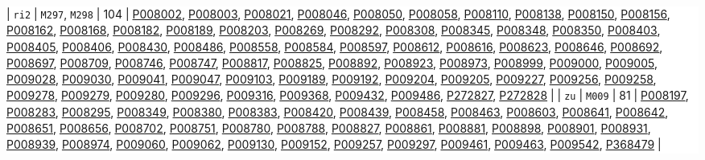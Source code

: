| `ri2` | `M297`, `M298` | 104 | <a href='https://cdli.ucla.edu/P008002'>P008002</a>, <a href='https://cdli.ucla.edu/P008003'>P008003</a>, <a href='https://cdli.ucla.edu/P008021'>P008021</a>, <a href='https://cdli.ucla.edu/P008046'>P008046</a>, <a href='https://cdli.ucla.edu/P008050'>P008050</a>, <a href='https://cdli.ucla.edu/P008058'>P008058</a>, <a href='https://cdli.ucla.edu/P008110'>P008110</a>, <a href='https://cdli.ucla.edu/P008138'>P008138</a>, <a href='https://cdli.ucla.edu/P008150'>P008150</a>, <a href='https://cdli.ucla.edu/P008156'>P008156</a>, <a href='https://cdli.ucla.edu/P008162'>P008162</a>, <a href='https://cdli.ucla.edu/P008168'>P008168</a>, <a href='https://cdli.ucla.edu/P008182'>P008182</a>, <a href='https://cdli.ucla.edu/P008189'>P008189</a>, <a href='https://cdli.ucla.edu/P008203'>P008203</a>, <a href='https://cdli.ucla.edu/P008269'>P008269</a>, <a href='https://cdli.ucla.edu/P008292'>P008292</a>, <a href='https://cdli.ucla.edu/P008308'>P008308</a>, <a href='https://cdli.ucla.edu/P008345'>P008345</a>, <a href='https://cdli.ucla.edu/P008348'>P008348</a>, <a href='https://cdli.ucla.edu/P008350'>P008350</a>, <a href='https://cdli.ucla.edu/P008403'>P008403</a>, <a href='https://cdli.ucla.edu/P008405'>P008405</a>, <a href='https://cdli.ucla.edu/P008406'>P008406</a>, <a href='https://cdli.ucla.edu/P008430'>P008430</a>, <a href='https://cdli.ucla.edu/P008486'>P008486</a>, <a href='https://cdli.ucla.edu/P008558'>P008558</a>, <a href='https://cdli.ucla.edu/P008584'>P008584</a>, <a href='https://cdli.ucla.edu/P008597'>P008597</a>, <a href='https://cdli.ucla.edu/P008612'>P008612</a>, <a href='https://cdli.ucla.edu/P008616'>P008616</a>, <a href='https://cdli.ucla.edu/P008623'>P008623</a>, <a href='https://cdli.ucla.edu/P008646'>P008646</a>, <a href='https://cdli.ucla.edu/P008692'>P008692</a>, <a href='https://cdli.ucla.edu/P008697'>P008697</a>, <a href='https://cdli.ucla.edu/P008709'>P008709</a>, <a href='https://cdli.ucla.edu/P008746'>P008746</a>, <a href='https://cdli.ucla.edu/P008747'>P008747</a>, <a href='https://cdli.ucla.edu/P008817'>P008817</a>, <a href='https://cdli.ucla.edu/P008825'>P008825</a>, <a href='https://cdli.ucla.edu/P008892'>P008892</a>, <a href='https://cdli.ucla.edu/P008923'>P008923</a>, <a href='https://cdli.ucla.edu/P008973'>P008973</a>, <a href='https://cdli.ucla.edu/P008999'>P008999</a>, <a href='https://cdli.ucla.edu/P009000'>P009000</a>, <a href='https://cdli.ucla.edu/P009005'>P009005</a>, <a href='https://cdli.ucla.edu/P009028'>P009028</a>, <a href='https://cdli.ucla.edu/P009030'>P009030</a>, <a href='https://cdli.ucla.edu/P009041'>P009041</a>, <a href='https://cdli.ucla.edu/P009047'>P009047</a>, <a href='https://cdli.ucla.edu/P009103'>P009103</a>, <a href='https://cdli.ucla.edu/P009189'>P009189</a>, <a href='https://cdli.ucla.edu/P009192'>P009192</a>, <a href='https://cdli.ucla.edu/P009204'>P009204</a>, <a href='https://cdli.ucla.edu/P009205'>P009205</a>, <a href='https://cdli.ucla.edu/P009227'>P009227</a>, <a href='https://cdli.ucla.edu/P009256'>P009256</a>, <a href='https://cdli.ucla.edu/P009258'>P009258</a>, <a href='https://cdli.ucla.edu/P009278'>P009278</a>, <a href='https://cdli.ucla.edu/P009279'>P009279</a>, <a href='https://cdli.ucla.edu/P009280'>P009280</a>, <a href='https://cdli.ucla.edu/P009296'>P009296</a>, <a href='https://cdli.ucla.edu/P009316'>P009316</a>, <a href='https://cdli.ucla.edu/P009368'>P009368</a>, <a href='https://cdli.ucla.edu/P009432'>P009432</a>, <a href='https://cdli.ucla.edu/P009486'>P009486</a>, <a href='https://cdli.ucla.edu/P272827'>P272827</a>, <a href='https://cdli.ucla.edu/P272828'>P272828</a> | 
| `zu` | `M009` | 81 | <a href='https://cdli.ucla.edu/P008197'>P008197</a>, <a href='https://cdli.ucla.edu/P008283'>P008283</a>, <a href='https://cdli.ucla.edu/P008295'>P008295</a>, <a href='https://cdli.ucla.edu/P008349'>P008349</a>, <a href='https://cdli.ucla.edu/P008380'>P008380</a>, <a href='https://cdli.ucla.edu/P008383'>P008383</a>, <a href='https://cdli.ucla.edu/P008420'>P008420</a>, <a href='https://cdli.ucla.edu/P008439'>P008439</a>, <a href='https://cdli.ucla.edu/P008458'>P008458</a>, <a href='https://cdli.ucla.edu/P008463'>P008463</a>, <a href='https://cdli.ucla.edu/P008603'>P008603</a>, <a href='https://cdli.ucla.edu/P008641'>P008641</a>, <a href='https://cdli.ucla.edu/P008642'>P008642</a>, <a href='https://cdli.ucla.edu/P008651'>P008651</a>, <a href='https://cdli.ucla.edu/P008656'>P008656</a>, <a href='https://cdli.ucla.edu/P008702'>P008702</a>, <a href='https://cdli.ucla.edu/P008751'>P008751</a>, <a href='https://cdli.ucla.edu/P008780'>P008780</a>, <a href='https://cdli.ucla.edu/P008788'>P008788</a>, <a href='https://cdli.ucla.edu/P008827'>P008827</a>, <a href='https://cdli.ucla.edu/P008861'>P008861</a>, <a href='https://cdli.ucla.edu/P008881'>P008881</a>, <a href='https://cdli.ucla.edu/P008898'>P008898</a>, <a href='https://cdli.ucla.edu/P008901'>P008901</a>, <a href='https://cdli.ucla.edu/P008931'>P008931</a>, <a href='https://cdli.ucla.edu/P008939'>P008939</a>, <a href='https://cdli.ucla.edu/P008974'>P008974</a>, <a href='https://cdli.ucla.edu/P009060'>P009060</a>, <a href='https://cdli.ucla.edu/P009062'>P009062</a>, <a href='https://cdli.ucla.edu/P009130'>P009130</a>, <a href='https://cdli.ucla.edu/P009152'>P009152</a>, <a href='https://cdli.ucla.edu/P009257'>P009257</a>, <a href='https://cdli.ucla.edu/P009297'>P009297</a>, <a href='https://cdli.ucla.edu/P009461'>P009461</a>, <a href='https://cdli.ucla.edu/P009463'>P009463</a>, <a href='https://cdli.ucla.edu/P009542'>P009542</a>, <a href='https://cdli.ucla.edu/P368479'>P368479</a> | 